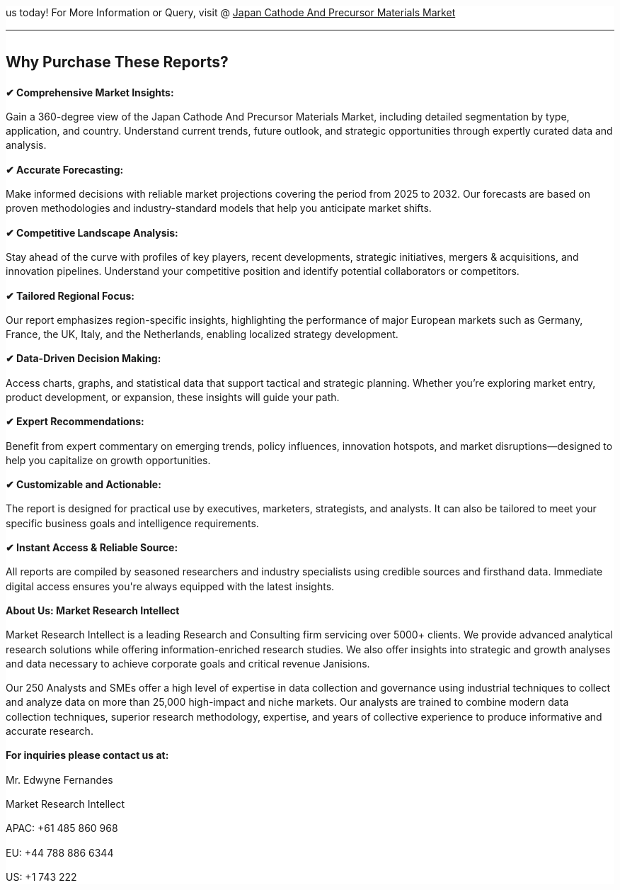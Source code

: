 us today!</a> For More Information or Query, visit&nbsp;@</strong>&nbsp;</span><span class="font-[700]"><a href="https://www.marketresearchintellect.com/product/global-cathode-and-precursor-materials-market/?utm_source=Linkedin&utm_medium=047" target="_blank" data-tracking-control-name="article-ssr-frontend-pulse_little-text-block" data-tracking-will-navigate="" data-test-link="">Japan Cathode And Precursor Materials Market</a></span></p></blockquote><hr /><h2>Why Purchase These Reports?</h2><p><strong>✔ Comprehensive Market Insights:</strong></p><p>Gain a 360-degree view of the Japan Cathode And Precursor Materials Market, including detailed segmentation by type, application, and country. Understand current trends, future outlook, and strategic opportunities through expertly curated data and analysis.</p><p><strong>✔ Accurate Forecasting:</strong></p><p>Make informed decisions with reliable market projections covering the period from 2025 to 2032. Our forecasts are based on proven methodologies and industry-standard models that help you anticipate market shifts.</p><p><strong>✔ Competitive Landscape Analysis:</strong></p><p>Stay ahead of the curve with profiles of key players, recent developments, strategic initiatives, mergers &amp; acquisitions, and innovation pipelines. Understand your competitive position and identify potential collaborators or competitors.</p><p><strong>✔ Tailored Regional Focus:</strong></p><p>Our report emphasizes region-specific insights, highlighting the performance of major European markets such as Germany, France, the UK, Italy, and the Netherlands, enabling localized strategy development.</p><p><strong>✔ Data-Driven Decision Making:</strong></p><p>Access charts, graphs, and statistical data that support tactical and strategic planning. Whether you&rsquo;re exploring market entry, product development, or expansion, these insights will guide your path.</p><p><strong>✔ Expert Recommendations:</strong></p><p>Benefit from expert commentary on emerging trends, policy influences, innovation hotspots, and market disruptions&mdash;designed to help you capitalize on growth opportunities.</p><p><strong>✔ Customizable and Actionable:</strong></p><p>The report is designed for practical use by executives, marketers, strategists, and analysts. It can also be tailored to meet your specific business goals and intelligence requirements.</p><p><strong>✔ Instant Access &amp; Reliable Source:</strong></p><p>All reports are compiled by seasoned researchers and industry specialists using credible sources and firsthand data. Immediate digital access ensures you're always equipped with the latest insights.</p><p><strong><span class="font-[700]">About Us: Market Research Intellect</span></strong></p><p><span class="">Market Research Intellect is a leading Research and Consulting firm servicing over 5000+ clients. We provide advanced analytical research solutions while offering information-enriched research studies.&nbsp;</span>We also offer insights into strategic and growth analyses and data necessary to achieve corporate goals and critical revenue Janisions.</p><p><span class="">Our 250 Analysts and SMEs offer a high level of expertise in data collection and governance using industrial techniques to collect and analyze data on more than 25,000 high-impact and niche markets. Our analysts are trained to combine modern data collection techniques, superior research methodology, expertise, and years of collective experience to produce informative and accurate research.</span></p><p><strong>For inquiries please contact us at:</strong></p><p>Mr. Edwyne Fernandes</p><p>Market Research Intellect</p><p>APAC: +61 485 860 968</p><p>EU: +44 788 886 6344</p><p>US: +1 743 222